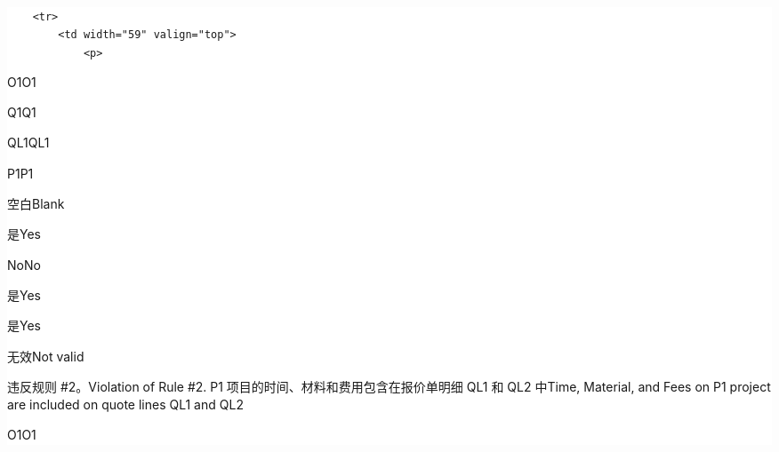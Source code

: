         <tr>
            <td width="59" valign="top">
                <p>
<span data-ttu-id="b6fe9-219">O1</span><span class="sxs-lookup"><span data-stu-id="b6fe9-219">O1</span></span> </p>
            </td>
            <td width="39" valign="top">
                <p>
<span data-ttu-id="b6fe9-220">Q1</span><span class="sxs-lookup"><span data-stu-id="b6fe9-220">Q1</span></span> </p>
            </td>
            <td width="40" valign="top">
                <p>
<span data-ttu-id="b6fe9-221">QL1</span><span class="sxs-lookup"><span data-stu-id="b6fe9-221">QL1</span></span> </p>
            </td>
            <td width="41" valign="top">
                <p>
<span data-ttu-id="b6fe9-222">P1</span><span class="sxs-lookup"><span data-stu-id="b6fe9-222">P1</span></span> </p>
            </td>
            <td width="77" valign="top">
                <p>
<span data-ttu-id="b6fe9-223">空白</span><span class="sxs-lookup"><span data-stu-id="b6fe9-223">Blank</span></span> </p>
            </td>
            <td width="45" valign="top">
                <p>
<span data-ttu-id="b6fe9-224">是</span><span class="sxs-lookup"><span data-stu-id="b6fe9-224">Yes</span></span> </p>
            </td>
            <td width="46" valign="top">
                <p>
<span data-ttu-id="b6fe9-225">No</span><span class="sxs-lookup"><span data-stu-id="b6fe9-225">No</span></span> </p>
            </td>
            <td width="43" valign="top">
                <p>
<span data-ttu-id="b6fe9-226">是</span><span class="sxs-lookup"><span data-stu-id="b6fe9-226">Yes</span></span> </p>
            </td>
            <td width="41" valign="top">
                <p>
<span data-ttu-id="b6fe9-227">是</span><span class="sxs-lookup"><span data-stu-id="b6fe9-227">Yes</span></span> </p>
            </td>
            <td width="49" rowspan="2" valign="top">
                <p>
<span data-ttu-id="b6fe9-228">无效</span><span class="sxs-lookup"><span data-stu-id="b6fe9-228">Not valid</span></span> </p>
            </td>
            <td width="200" rowspan="2" valign="top">
                <p>
<span data-ttu-id="b6fe9-229">违反规则 #2。</span><span class="sxs-lookup"><span data-stu-id="b6fe9-229">Violation of Rule #2.</span></span> <span data-ttu-id="b6fe9-230">P1 项目的时间、材料和费用包含在报价单明细 QL1 和 QL2 中</span><span class="sxs-lookup"><span data-stu-id="b6fe9-230">Time, Material, and Fees on P1 project are included on quote lines QL1 and QL2</span></span> </p>
            </td>
        </tr>
        <tr>
            <td width="59" valign="top">
                <p>
<span data-ttu-id="b6fe9-231">O1</span><span class="sxs-lookup"><span data-stu-id="b6fe9-231">O1</span></span> </p>